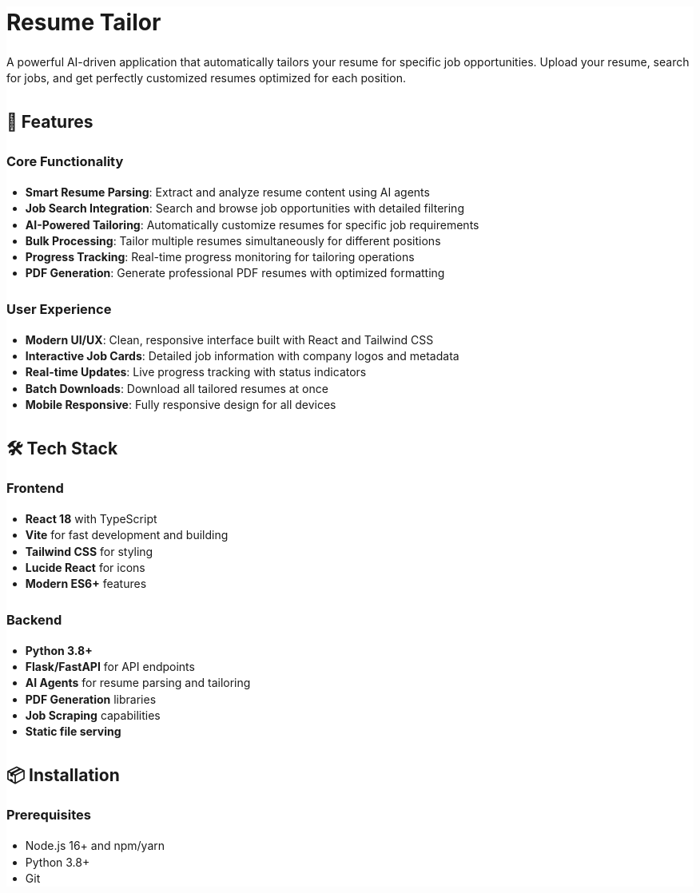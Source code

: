 # Resume Tailor

A powerful AI-driven application that automatically tailors your resume for specific job opportunities. Upload your resume, search for jobs, and get perfectly customized resumes optimized for each position.

## 🚀 Features

### Core Functionality
- **Smart Resume Parsing**: Extract and analyze resume content using AI agents
- **Job Search Integration**: Search and browse job opportunities with detailed filtering
- **AI-Powered Tailoring**: Automatically customize resumes for specific job requirements
- **Bulk Processing**: Tailor multiple resumes simultaneously for different positions
- **Progress Tracking**: Real-time progress monitoring for tailoring operations
- **PDF Generation**: Generate professional PDF resumes with optimized formatting

### User Experience
- **Modern UI/UX**: Clean, responsive interface built with React and Tailwind CSS
- **Interactive Job Cards**: Detailed job information with company logos and metadata
- **Real-time Updates**: Live progress tracking with status indicators
- **Batch Downloads**: Download all tailored resumes at once
- **Mobile Responsive**: Fully responsive design for all devices

## 🛠️ Tech Stack

### Frontend
- **React 18** with TypeScript
- **Vite** for fast development and building
- **Tailwind CSS** for styling
- **Lucide React** for icons
- **Modern ES6+** features

### Backend
- **Python 3.8+**
- **Flask/FastAPI** for API endpoints
- **AI Agents** for resume parsing and tailoring
- **PDF Generation** libraries
- **Job Scraping** capabilities
- **Static file serving**

## 📦 Installation

### Prerequisites
- Node.js 16+ and npm/yarn
- Python 3.8+
- Git
